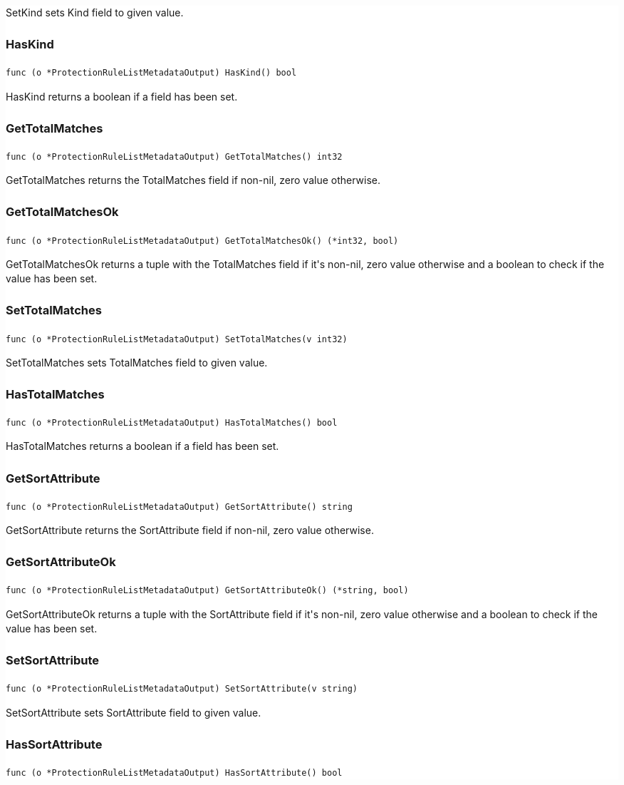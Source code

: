 SetKind sets Kind field to given value.

### HasKind

`func (o *ProtectionRuleListMetadataOutput) HasKind() bool`

HasKind returns a boolean if a field has been set.

### GetTotalMatches

`func (o *ProtectionRuleListMetadataOutput) GetTotalMatches() int32`

GetTotalMatches returns the TotalMatches field if non-nil, zero value otherwise.

### GetTotalMatchesOk

`func (o *ProtectionRuleListMetadataOutput) GetTotalMatchesOk() (*int32, bool)`

GetTotalMatchesOk returns a tuple with the TotalMatches field if it's non-nil, zero value otherwise
and a boolean to check if the value has been set.

### SetTotalMatches

`func (o *ProtectionRuleListMetadataOutput) SetTotalMatches(v int32)`

SetTotalMatches sets TotalMatches field to given value.

### HasTotalMatches

`func (o *ProtectionRuleListMetadataOutput) HasTotalMatches() bool`

HasTotalMatches returns a boolean if a field has been set.

### GetSortAttribute

`func (o *ProtectionRuleListMetadataOutput) GetSortAttribute() string`

GetSortAttribute returns the SortAttribute field if non-nil, zero value otherwise.

### GetSortAttributeOk

`func (o *ProtectionRuleListMetadataOutput) GetSortAttributeOk() (*string, bool)`

GetSortAttributeOk returns a tuple with the SortAttribute field if it's non-nil, zero value otherwise
and a boolean to check if the value has been set.

### SetSortAttribute

`func (o *ProtectionRuleListMetadataOutput) SetSortAttribute(v string)`

SetSortAttribute sets SortAttribute field to given value.

### HasSortAttribute

`func (o *ProtectionRuleListMetadataOutput) HasSortAttribute() bool`
